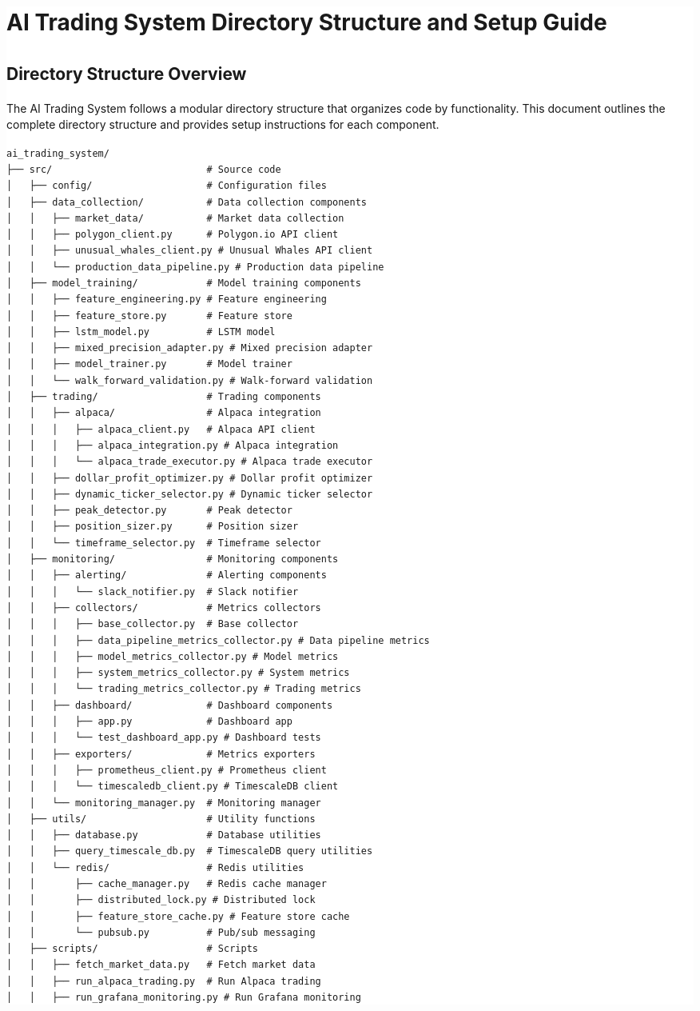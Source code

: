 # AI Trading System Directory Structure and Setup Guide

## Directory Structure Overview

The AI Trading System follows a modular directory structure that organizes code by functionality. This document outlines the complete directory structure and provides setup instructions for each component.

```
ai_trading_system/
├── src/                           # Source code
│   ├── config/                    # Configuration files
│   ├── data_collection/           # Data collection components
│   │   ├── market_data/           # Market data collection
│   │   ├── polygon_client.py      # Polygon.io API client
│   │   ├── unusual_whales_client.py # Unusual Whales API client
│   │   └── production_data_pipeline.py # Production data pipeline
│   ├── model_training/            # Model training components
│   │   ├── feature_engineering.py # Feature engineering
│   │   ├── feature_store.py       # Feature store
│   │   ├── lstm_model.py          # LSTM model
│   │   ├── mixed_precision_adapter.py # Mixed precision adapter
│   │   ├── model_trainer.py       # Model trainer
│   │   └── walk_forward_validation.py # Walk-forward validation
│   ├── trading/                   # Trading components
│   │   ├── alpaca/                # Alpaca integration
│   │   │   ├── alpaca_client.py   # Alpaca API client
│   │   │   ├── alpaca_integration.py # Alpaca integration
│   │   │   └── alpaca_trade_executor.py # Alpaca trade executor
│   │   ├── dollar_profit_optimizer.py # Dollar profit optimizer
│   │   ├── dynamic_ticker_selector.py # Dynamic ticker selector
│   │   ├── peak_detector.py       # Peak detector
│   │   ├── position_sizer.py      # Position sizer
│   │   └── timeframe_selector.py  # Timeframe selector
│   ├── monitoring/                # Monitoring components
│   │   ├── alerting/              # Alerting components
│   │   │   └── slack_notifier.py  # Slack notifier
│   │   ├── collectors/            # Metrics collectors
│   │   │   ├── base_collector.py  # Base collector
│   │   │   ├── data_pipeline_metrics_collector.py # Data pipeline metrics
│   │   │   ├── model_metrics_collector.py # Model metrics
│   │   │   ├── system_metrics_collector.py # System metrics
│   │   │   └── trading_metrics_collector.py # Trading metrics
│   │   ├── dashboard/             # Dashboard components
│   │   │   ├── app.py             # Dashboard app
│   │   │   └── test_dashboard_app.py # Dashboard tests
│   │   ├── exporters/             # Metrics exporters
│   │   │   ├── prometheus_client.py # Prometheus client
│   │   │   └── timescaledb_client.py # TimescaleDB client
│   │   └── monitoring_manager.py  # Monitoring manager
│   ├── utils/                     # Utility functions
│   │   ├── database.py            # Database utilities
│   │   ├── query_timescale_db.py  # TimescaleDB query utilities
│   │   └── redis/                 # Redis utilities
│   │       ├── cache_manager.py   # Redis cache manager
│   │       ├── distributed_lock.py # Distributed lock
│   │       ├── feature_store_cache.py # Feature store cache
│   │       └── pubsub.py          # Pub/sub messaging
│   ├── scripts/                   # Scripts
│   │   ├── fetch_market_data.py   # Fetch market data
│   │   ├── run_alpaca_trading.py  # Run Alpaca trading
│   │   ├── run_grafana_monitoring.py # Run Grafana monitoring
```